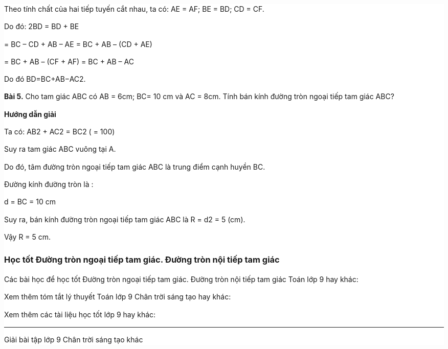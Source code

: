 Theo tính chất của hai tiếp tuyến cắt nhau, ta có: AE = AF; BE = BD; CD = CF.

Do đó: 2BD = BD + BE 

= BC – CD + AB – AE = BC + AB – (CD + AE) 

= BC + AB – (CF + AF) = BC + AB – AC 

Do đó BD=BC+AB−AC2.

**Bài 5.** Cho tam giác ABC có AB = 6cm; BC= 10 cm và AC = 8cm. Tính bán kính đường tròn ngoại tiếp tam giác ABC?

**Hướng dẫn giải**

Ta có: AB2 \+ AC2 = BC2 ( = 100) 

Suy ra tam giác ABC vuông tại A. 

Do đó, tâm đường tròn ngoại tiếp tam giác ABC là trung điểm cạnh huyền BC. 

Đường kính đường tròn là : 

d = BC = 10 cm 

Suy ra, bán kính đường tròn ngoại tiếp tam giác ABC là R = d2 = 5 (cm).

Vậy R = 5 cm.

### **Học tốt Đường tròn ngoại tiếp tam giác. Đường tròn nội tiếp tam giác**

Các bài học để học tốt Đường tròn ngoại tiếp tam giác. Đường tròn nội tiếp tam giác Toán lớp 9 hay khác:

Xem thêm tóm tắt lý thuyết Toán lớp 9 Chân trời sáng tạo hay khác:

Xem thêm các tài liệu học tốt lớp 9 hay khác:

* * *

Giải bài tập lớp 9 Chân trời sáng tạo khác
